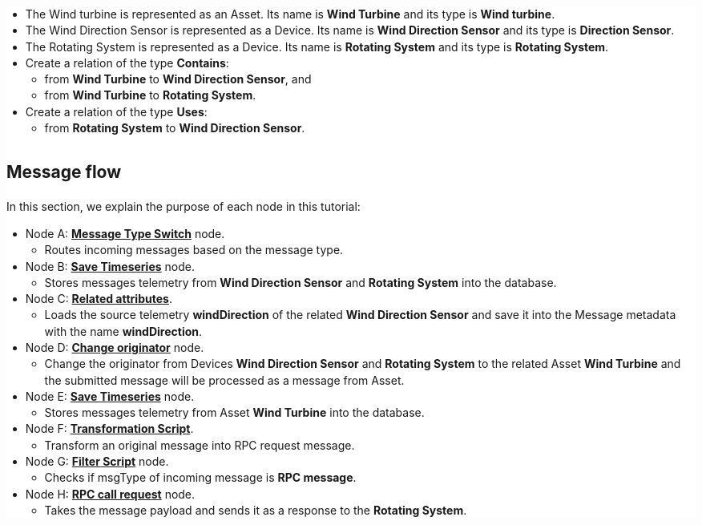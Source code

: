 * The Wind turbine is represented as an Asset. Its name is **Wind Turbine** and its type is **Wind turbine**. 
* The Wind Direction Sensor is represented as a Device. Its name is **Wind Direction Sensor** and its type is **Direction Sensor**.
* The Rotating System is represented as a Device. Its name is **Rotating System** and its type is **Rotating System**.
* Create a relation of the type **Contains**:
  * from **Wind Turbine** to **Wind Direction Sensor**, and
  * from **Wind Turbine** to **Rotating System**.
* Create a relation of the type **Uses**:
  * from **Rotating System** to **Wind Direction Sensor**.

## Message flow

In this section, we explain the purpose of each node in this tutorial:

* Node A: [**Message Type Switch**](https://github.com/caoyingde/thingsboard.github.io/tree/9437083b88083a9b2563248432cbbe460867fbaf/docs/user-guide/rule-engine-2-0/filter-nodes/README.md#message-type-switch-node) node.
  * Routes incoming messages based on the message type.
* Node B: [**Save Timeseries**](https://github.com/caoyingde/thingsboard.github.io/tree/9437083b88083a9b2563248432cbbe460867fbaf/docs/user-guide/rule-engine-2-0/action-nodes/README.md#save-timeseries-node) node.
  * Stores messages telemetry from **Wind Direction Sensor** and **Rotating System** into the database. 
* Node C: [**Related attributes**](https://github.com/caoyingde/thingsboard.github.io/tree/9437083b88083a9b2563248432cbbe460867fbaf/docs/user-guide/rule-engine-2-0/enrichment-nodes/README.md#related-attributes).
  * Loads the source telemetry **windDirection** of the related **Wind Direction Sensor** and save it into the Message metadata with the name **windDirection**.
* Node D: [**Change originator**](https://github.com/caoyingde/thingsboard.github.io/tree/9437083b88083a9b2563248432cbbe460867fbaf/docs/user-guide/rule-engine-2-0/transformation-nodes/README.md#change-originator) node.
  * Change the originator from Devices **Wind Direction Sensor** and **Rotating System** to the related Asset **Wind Turbine** and the submitted message will be processed as a message from Asset.
* Node E: [**Save Timeseries**](https://github.com/caoyingde/thingsboard.github.io/tree/9437083b88083a9b2563248432cbbe460867fbaf/docs/user-guide/rule-engine-2-0/action-nodes/README.md#save-timeseries-node) node.
  * Stores messages telemetry from Asset **Wind Turbine** into the database. 
* Node F: [**Transformation Script**](https://github.com/caoyingde/thingsboard.github.io/tree/9437083b88083a9b2563248432cbbe460867fbaf/docs/user-guide/rule-engine-2-0/transformation-nodes/README.md#script-transformation-node).
  * Transform an original message into RPC request message. 
* Node G: [**Filter Script**](https://github.com/caoyingde/thingsboard.github.io/tree/9437083b88083a9b2563248432cbbe460867fbaf/docs/user-guide/rule-engine-2-0/filter-nodes/README.md#script-filter-node) node.
  * Checks if msgType of incoming message is **RPC message**.
* Node H: [**RPC call request**](https://github.com/caoyingde/thingsboard.github.io/tree/9437083b88083a9b2563248432cbbe460867fbaf/docs/user-guide/rule-engine-2-0/action-nodes/README.md#rpc-call-request-node) node.
  * Takes the message payload and sends it as a response to the **Rotating System**.
